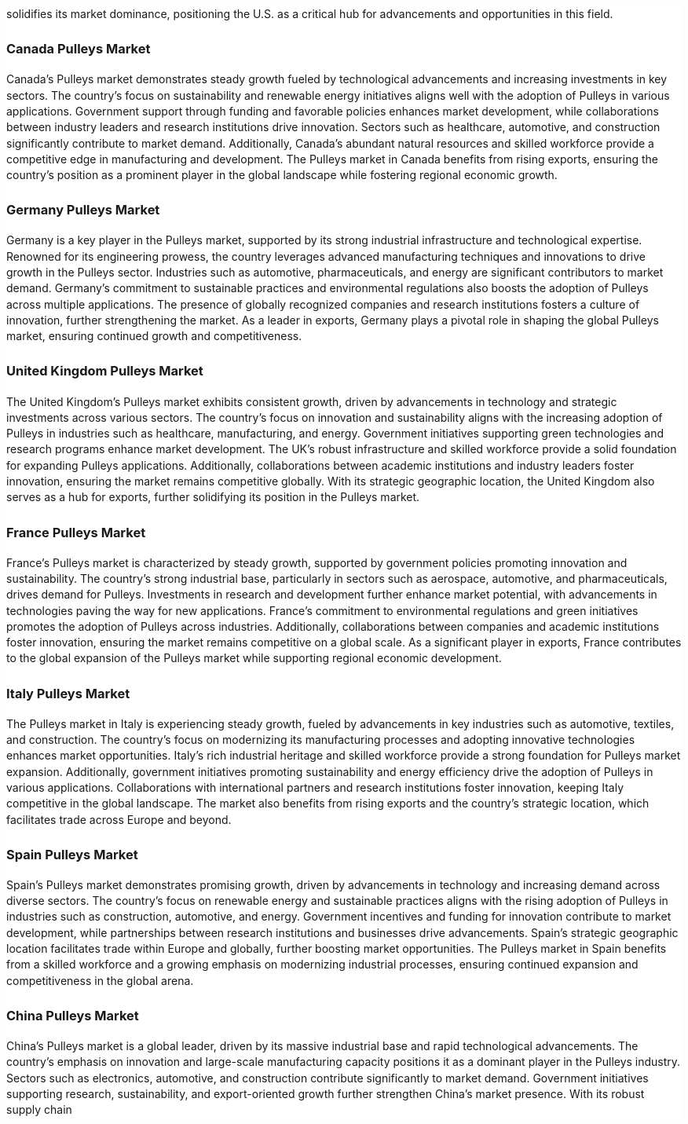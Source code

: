 solidifies its market dominance, positioning the U.S. as a critical hub for advancements and opportunities in this field.</p><h3>Canada Pulleys Market</h3><p>Canada&rsquo;s Pulleys market demonstrates steady growth fueled by technological advancements and increasing investments in key sectors. The country&rsquo;s focus on sustainability and renewable energy initiatives aligns well with the adoption of Pulleys in various applications. Government support through funding and favorable policies enhances market development, while collaborations between industry leaders and research institutions drive innovation. Sectors such as healthcare, automotive, and construction significantly contribute to market demand. Additionally, Canada&rsquo;s abundant natural resources and skilled workforce provide a competitive edge in manufacturing and development. The Pulleys market in Canada benefits from rising exports, ensuring the country&rsquo;s position as a prominent player in the global landscape while fostering regional economic growth.</p><h3>Germany Pulleys Market</h3><p>Germany is a key player in the Pulleys market, supported by its strong industrial infrastructure and technological expertise. Renowned for its engineering prowess, the country leverages advanced manufacturing techniques and innovations to drive growth in the Pulleys sector. Industries such as automotive, pharmaceuticals, and energy are significant contributors to market demand. Germany&rsquo;s commitment to sustainable practices and environmental regulations also boosts the adoption of Pulleys across multiple applications. The presence of globally recognized companies and research institutions fosters a culture of innovation, further strengthening the market. As a leader in exports, Germany plays a pivotal role in shaping the global Pulleys market, ensuring continued growth and competitiveness.</p><h3>United Kingdom Pulleys Market</h3><p>The United Kingdom&rsquo;s Pulleys market exhibits consistent growth, driven by advancements in technology and strategic investments across various sectors. The country&rsquo;s focus on innovation and sustainability aligns with the increasing adoption of Pulleys in industries such as healthcare, manufacturing, and energy. Government initiatives supporting green technologies and research programs enhance market development. The UK&rsquo;s robust infrastructure and skilled workforce provide a solid foundation for expanding Pulleys applications. Additionally, collaborations between academic institutions and industry leaders foster innovation, ensuring the market remains competitive globally. With its strategic geographic location, the United Kingdom also serves as a hub for exports, further solidifying its position in the Pulleys market.</p><h3>France Pulleys Market</h3><p>France&rsquo;s Pulleys market is characterized by steady growth, supported by government policies promoting innovation and sustainability. The country&rsquo;s strong industrial base, particularly in sectors such as aerospace, automotive, and pharmaceuticals, drives demand for Pulleys. Investments in research and development further enhance market potential, with advancements in technologies paving the way for new applications. France&rsquo;s commitment to environmental regulations and green initiatives promotes the adoption of Pulleys across industries. Additionally, collaborations between companies and academic institutions foster innovation, ensuring the market remains competitive on a global scale. As a significant player in exports, France contributes to the global expansion of the Pulleys market while supporting regional economic development.</p><h3>Italy Pulleys Market</h3><p>The Pulleys market in Italy is experiencing steady growth, fueled by advancements in key industries such as automotive, textiles, and construction. The country&rsquo;s focus on modernizing its manufacturing processes and adopting innovative technologies enhances market opportunities. Italy&rsquo;s rich industrial heritage and skilled workforce provide a strong foundation for Pulleys market expansion. Additionally, government initiatives promoting sustainability and energy efficiency drive the adoption of Pulleys in various applications. Collaborations with international partners and research institutions foster innovation, keeping Italy competitive in the global landscape. The market also benefits from rising exports and the country&rsquo;s strategic location, which facilitates trade across Europe and beyond.</p><h3>Spain Pulleys Market</h3><p>Spain&rsquo;s Pulleys market demonstrates promising growth, driven by advancements in technology and increasing demand across diverse sectors. The country&rsquo;s focus on renewable energy and sustainable practices aligns with the rising adoption of Pulleys in industries such as construction, automotive, and energy. Government incentives and funding for innovation contribute to market development, while partnerships between research institutions and businesses drive advancements. Spain&rsquo;s strategic geographic location facilitates trade within Europe and globally, further boosting market opportunities. The Pulleys market in Spain benefits from a skilled workforce and a growing emphasis on modernizing industrial processes, ensuring continued expansion and competitiveness in the global arena.</p><h3>China Pulleys Market</h3><p>China&rsquo;s Pulleys market is a global leader, driven by its massive industrial base and rapid technological advancements. The country&rsquo;s emphasis on innovation and large-scale manufacturing capacity positions it as a dominant player in the Pulleys industry. Sectors such as electronics, automotive, and construction contribute significantly to market demand. Government initiatives supporting research, sustainability, and export-oriented growth further strengthen China&rsquo;s market presence. With its robust supply chain